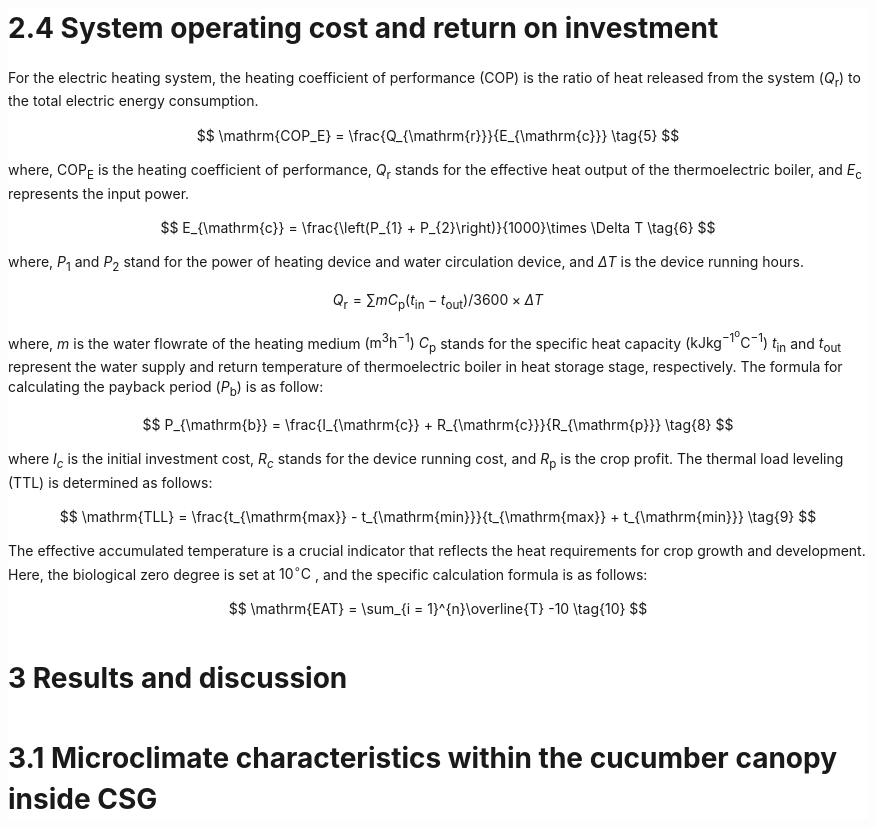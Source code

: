 # 2.4 System operating cost and return on investment

For the electric heating system, the heating coefficient of performance (COP) is the ratio of heat released from the system  $(Q_{\mathrm{r}})$  to the total electric energy consumption.

$$
\mathrm{COP_E} = \frac{Q_{\mathrm{r}}}{E_{\mathrm{c}}} \tag{5}
$$

where,  $\mathrm{COP_E}$  is the heating coefficient of performance,  $Q_{\mathrm{r}}$  stands for the effective heat output of the thermoelectric boiler, and  $E_{\mathrm{c}}$  represents the input power.

$$
E_{\mathrm{c}} = \frac{\left(P_{1} + P_{2}\right)}{1000}\times \Delta T \tag{6}
$$

where,  $P_{1}$  and  $P_{2}$  stand for the power of heating device and water circulation device, and  $\Delta T$  is the device running hours.

$$
Q_{\mathrm{r}} = \sum m C_{\mathrm{p}}(t_{\mathrm{in}} - t_{\mathrm{out}}) / 3600\times \Delta T \tag{7}
$$

where,  $m$  is the water flowrate of the heating medium  $(\mathrm{m^3h^{- 1}})$ $C_\mathrm{p}$  stands for the specific heat capacity  $(\mathrm{kJkg^{- 1}^oC^{- 1}})$ $t_\mathrm{in}$  and  $t_\mathrm{out}$  represent the water supply and return temperature of thermoelectric boiler in heat storage stage, respectively. The formula for calculating the payback period  $(P_{\mathrm{b}})$  is as follow:

$$
P_{\mathrm{b}} = \frac{I_{\mathrm{c}} + R_{\mathrm{c}}}{R_{\mathrm{p}}} \tag{8}
$$

where  $I_{c}$  is the initial investment cost,  $R_{c}$  stands for the device running cost, and  $R_{\mathrm{p}}$  is the crop profit. The thermal load leveling (TTL) is determined as follows:

$$
\mathrm{TLL} = \frac{t_{\mathrm{max}} - t_{\mathrm{min}}}{t_{\mathrm{max}} + t_{\mathrm{min}}} \tag{9}
$$

The effective accumulated temperature is a crucial indicator that reflects the heat requirements for crop growth and development. Here, the biological zero degree is set at  $10^{\circ}\mathrm{C}$ , and the specific calculation formula is as follows:

$$
\mathrm{EAT} = \sum_{i = 1}^{n}\overline{T} -10 \tag{10}
$$

# 3 Results and discussion

# 3.1 Microclimate characteristics within the cucumber canopy inside CSG
